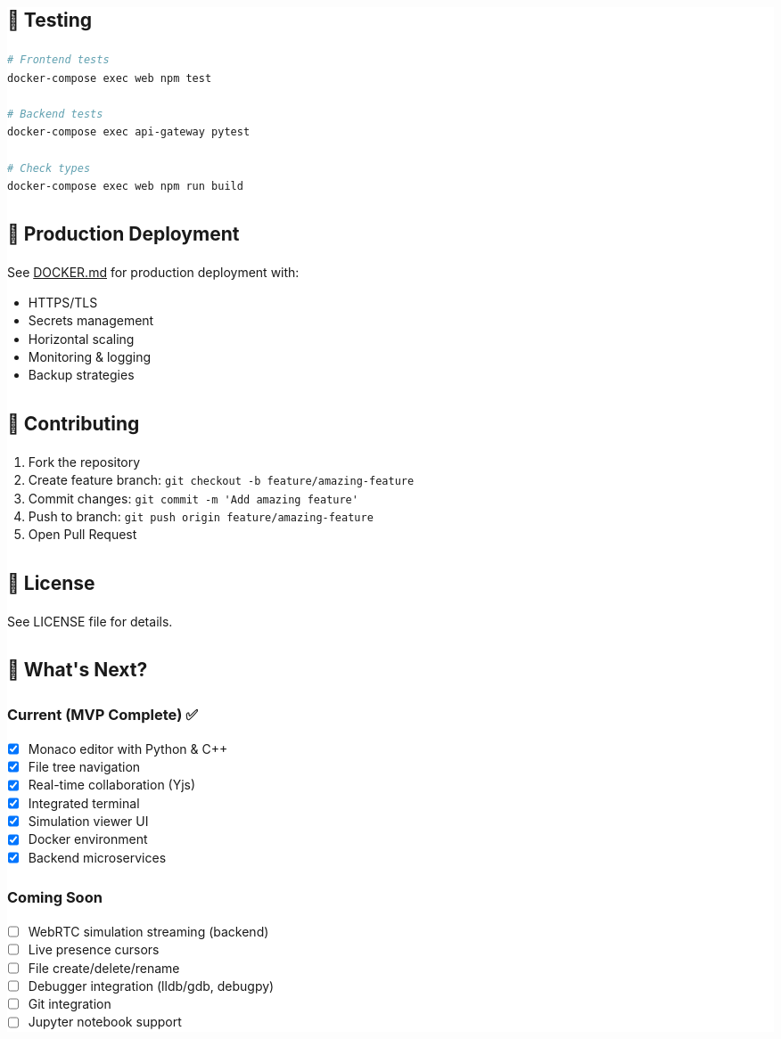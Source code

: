 ## 🧪 Testing

```bash
# Frontend tests
docker-compose exec web npm test

# Backend tests
docker-compose exec api-gateway pytest

# Check types
docker-compose exec web npm run build
```

## 🚀 Production Deployment

See [DOCKER.md](./DOCKER.md) for production deployment with:
- HTTPS/TLS
- Secrets management
- Horizontal scaling
- Monitoring & logging
- Backup strategies

## 🤝 Contributing

1. Fork the repository
2. Create feature branch: `git checkout -b feature/amazing-feature`
3. Commit changes: `git commit -m 'Add amazing feature'`
4. Push to branch: `git push origin feature/amazing-feature`
5. Open Pull Request

## 📄 License

See LICENSE file for details.

## 🎉 What's Next?

### Current (MVP Complete) ✅
- [x] Monaco editor with Python & C++
- [x] File tree navigation
- [x] Real-time collaboration (Yjs)
- [x] Integrated terminal
- [x] Simulation viewer UI
- [x] Docker environment
- [x] Backend microservices

### Coming Soon
- [ ] WebRTC simulation streaming (backend)
- [ ] Live presence cursors
- [ ] File create/delete/rename
- [ ] Debugger integration (lldb/gdb, debugpy)
- [ ] Git integration
- [ ] Jupyter notebook support
